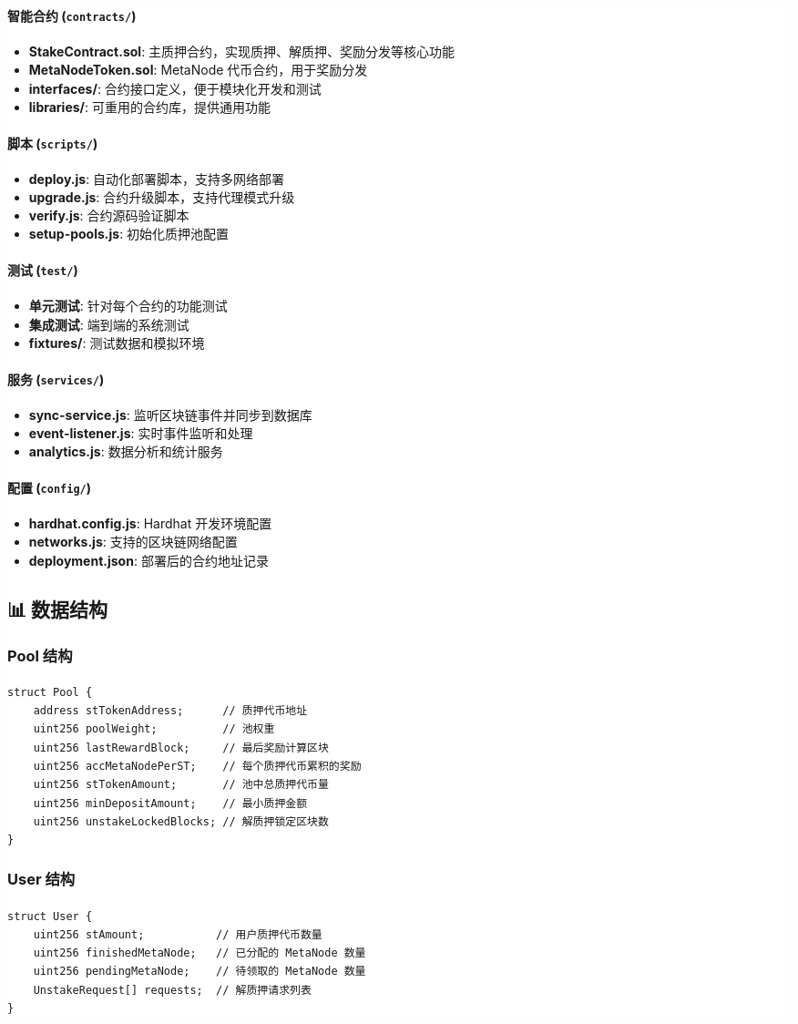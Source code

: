 #### 智能合约 (`contracts/`)
- **StakeContract.sol**: 主质押合约，实现质押、解质押、奖励分发等核心功能
- **MetaNodeToken.sol**: MetaNode 代币合约，用于奖励分发
- **interfaces/**: 合约接口定义，便于模块化开发和测试
- **libraries/**: 可重用的合约库，提供通用功能

#### 脚本 (`scripts/`)
- **deploy.js**: 自动化部署脚本，支持多网络部署
- **upgrade.js**: 合约升级脚本，支持代理模式升级
- **verify.js**: 合约源码验证脚本
- **setup-pools.js**: 初始化质押池配置

#### 测试 (`test/`)
- **单元测试**: 针对每个合约的功能测试
- **集成测试**: 端到端的系统测试
- **fixtures/**: 测试数据和模拟环境

#### 服务 (`services/`)
- **sync-service.js**: 监听区块链事件并同步到数据库
- **event-listener.js**: 实时事件监听和处理
- **analytics.js**: 数据分析和统计服务

#### 配置 (`config/`)
- **hardhat.config.js**: Hardhat 开发环境配置
- **networks.js**: 支持的区块链网络配置
- **deployment.json**: 部署后的合约地址记录

## 📊 数据结构

### Pool 结构
```solidity
struct Pool {
    address stTokenAddress;      // 质押代币地址
    uint256 poolWeight;          // 池权重
    uint256 lastRewardBlock;     // 最后奖励计算区块
    uint256 accMetaNodePerST;    // 每个质押代币累积的奖励
    uint256 stTokenAmount;       // 池中总质押代币量
    uint256 minDepositAmount;    // 最小质押金额
    uint256 unstakeLockedBlocks; // 解质押锁定区块数
}
```

### User 结构
```solidity
struct User {
    uint256 stAmount;           // 用户质押代币数量
    uint256 finishedMetaNode;   // 已分配的 MetaNode 数量
    uint256 pendingMetaNode;    // 待领取的 MetaNode 数量
    UnstakeRequest[] requests;  // 解质押请求列表
}
```
